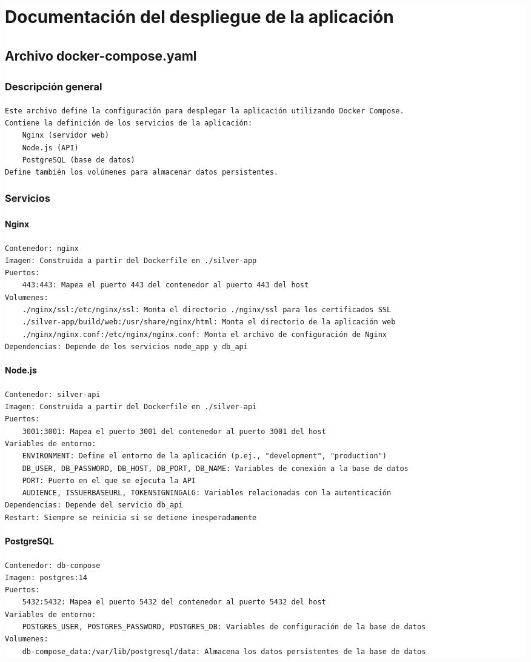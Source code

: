 # Documentación del despliegue de la aplicación

## Archivo docker-compose.yaml

### Descripción general

    Este archivo define la configuración para desplegar la aplicación utilizando Docker Compose.
    Contiene la definición de los servicios de la aplicación:
        Nginx (servidor web)
        Node.js (API)
        PostgreSQL (base de datos)
    Define también los volúmenes para almacenar datos persistentes.

### Servicios

#### Nginx

    Contenedor: nginx
    Imagen: Construida a partir del Dockerfile en ./silver-app
    Puertos:
        443:443: Mapea el puerto 443 del contenedor al puerto 443 del host
    Volumenes:
        ./nginx/ssl:/etc/nginx/ssl: Monta el directorio ./nginx/ssl para los certificados SSL
        ./silver-app/build/web:/usr/share/nginx/html: Monta el directorio de la aplicación web
        ./nginx/nginx.conf:/etc/nginx/nginx.conf: Monta el archivo de configuración de Nginx
    Dependencias: Depende de los servicios node_app y db_api

#### Node.js

    Contenedor: silver-api
    Imagen: Construida a partir del Dockerfile en ./silver-api
    Puertos:
        3001:3001: Mapea el puerto 3001 del contenedor al puerto 3001 del host
    Variables de entorno:
        ENVIRONMENT: Define el entorno de la aplicación (p.ej., "development", "production")
        DB_USER, DB_PASSWORD, DB_HOST, DB_PORT, DB_NAME: Variables de conexión a la base de datos
        PORT: Puerto en el que se ejecuta la API
        AUDIENCE, ISSUERBASEURL, TOKENSIGNINGALG: Variables relacionadas con la autenticación
    Dependencias: Depende del servicio db_api
    Restart: Siempre se reinicia si se detiene inesperadamente

#### PostgreSQL

    Contenedor: db-compose
    Imagen: postgres:14
    Puertos:
        5432:5432: Mapea el puerto 5432 del contenedor al puerto 5432 del host
    Variables de entorno:
        POSTGRES_USER, POSTGRES_PASSWORD, POSTGRES_DB: Variables de configuración de la base de datos
    Volumenes:
        db-compose_data:/var/lib/postgresql/data: Almacena los datos persistentes de la base de datos
